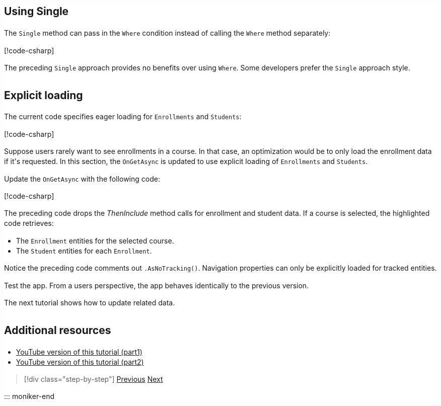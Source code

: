 ## Using Single

The `Single` method can pass in the `Where` condition instead of calling the `Where` method separately:

[!code-csharp[](intro/samples/cu/Pages/Instructors/IndexSingle.cshtml.cs?name=snippet_single&highlight=21-22,30-31)]

The preceding `Single` approach provides no benefits over using `Where`. Some developers prefer the `Single` approach style.

## Explicit loading

The current code specifies eager loading for `Enrollments` and `Students`:

[!code-csharp[](intro/samples/cu/Pages/Instructors/Index.cshtml.cs?name=snippet_ThenInclude&highlight=6-9)]

Suppose users rarely want to see enrollments in a course. In that case, an optimization would be to only load the enrollment data if it's requested. In this section, the `OnGetAsync` is updated to use explicit loading of `Enrollments` and `Students`.

Update the `OnGetAsync` with the following code:

[!code-csharp[](intro/samples/cu/Pages/Instructors/IndexXp.cshtml.cs?name=snippet_OnGetAsync&highlight=9-13,29-35)]

The preceding code drops the *ThenInclude* method calls for enrollment and student data. If a course is selected, the highlighted code retrieves:

* The `Enrollment` entities for the selected course.
* The `Student` entities for each `Enrollment`.

Notice the preceding code comments out `.AsNoTracking()`. Navigation properties can only be explicitly loaded for tracked entities.

Test the app. From a users perspective, the app behaves identically to the previous version.

The next tutorial shows how to update related data.

## Additional resources

* [YouTube version of this tutorial (part1)](https://www.youtube.com/watch?v=PzKimUDmrvE)
* [YouTube version of this tutorial (part2)](https://www.youtube.com/watch?v=xvDDrIHv5ko)

>[!div class="step-by-step"]
>[Previous](xref:data/ef-rp/complex-data-model)
>[Next](xref:data/ef-rp/update-related-data)

::: moniker-end
